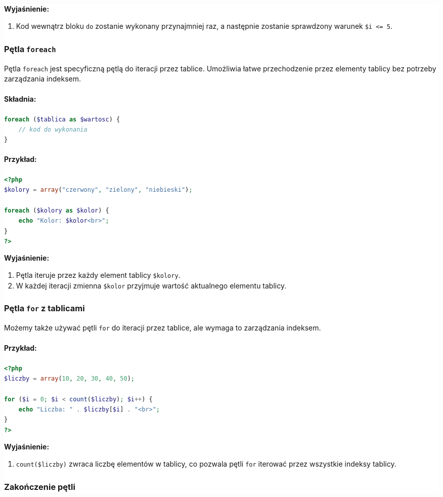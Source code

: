 **Wyjaśnienie:**

1. Kod wewnątrz bloku `do` zostanie wykonany przynajmniej raz, a następnie zostanie sprawdzony warunek `$i <= 5`.

### Pętla `foreach`

Pętla `foreach` jest specyficzną pętlą do iteracji przez tablice. Umożliwia łatwe przechodzenie przez elementy tablicy bez potrzeby zarządzania indeksem.

#### Składnia:

```php
foreach ($tablica as $wartosc) {
    // kod do wykonania
}
```

#### Przykład:

```php
<?php
$kolory = array("czerwony", "zielony", "niebieski");

foreach ($kolory as $kolor) {
    echo "Kolor: $kolor<br>";
}
?>
```

**Wyjaśnienie:**

1. Pętla iteruje przez każdy element tablicy `$kolory`.
2. W każdej iteracji zmienna `$kolor` przyjmuje wartość aktualnego elementu tablicy.

### Pętla `for` z tablicami

Możemy także używać pętli `for` do iteracji przez tablice, ale wymaga to zarządzania indeksem.

#### Przykład:

```php
<?php
$liczby = array(10, 20, 30, 40, 50);

for ($i = 0; $i < count($liczby); $i++) {
    echo "Liczba: " . $liczby[$i] . "<br>";
}
?>
```

**Wyjaśnienie:**

1. `count($liczby)` zwraca liczbę elementów w tablicy, co pozwala pętli `for` iterować przez wszystkie indeksy tablicy.

### Zakończenie pętli
